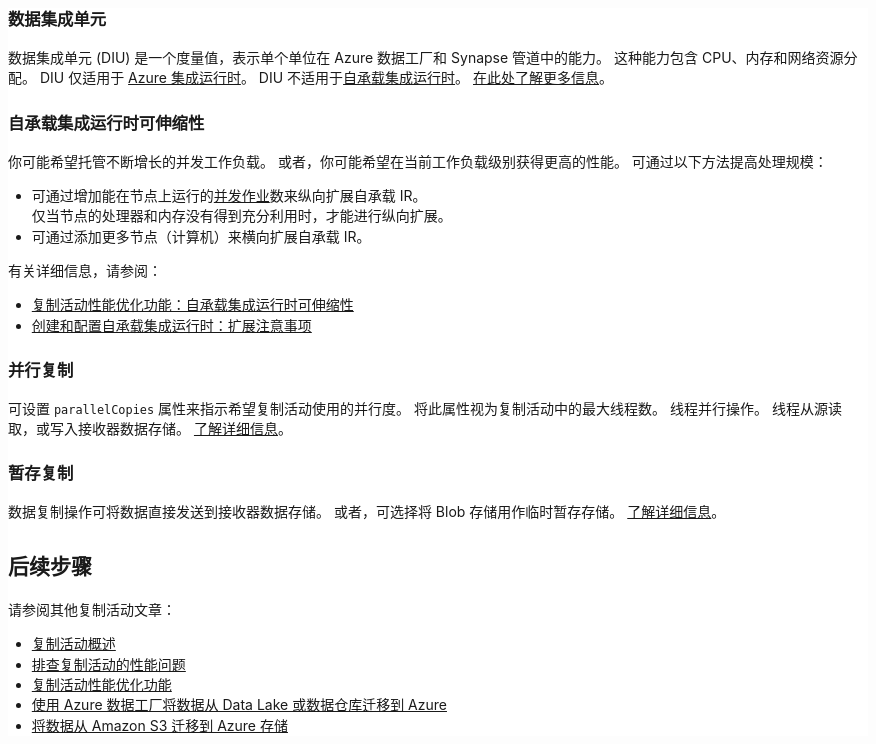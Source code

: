 ### <a name="data-integration-units"></a>数据集成单元

数据集成单元 (DIU) 是一个度量值，表示单个单位在 Azure 数据工厂和 Synapse 管道中的能力。 这种能力包含 CPU、内存和网络资源分配。 DIU 仅适用于 [Azure 集成运行时](concepts-integration-runtime.md#azure-integration-runtime)。 DIU 不适用于[自承载集成运行时](concepts-integration-runtime.md#self-hosted-integration-runtime)。 [在此处了解更多信息](copy-activity-performance-features.md#data-integration-units)。

### <a name="self-hosted-integration-runtime-scalability"></a>自承载集成运行时可伸缩性

你可能希望托管不断增长的并发工作负载。 或者，你可能希望在当前工作负载级别获得更高的性能。 可通过以下方法提高处理规模：

* 可通过增加能在节点上运行的[并发作业](create-self-hosted-integration-runtime.md#scale-up)数来纵向扩展自承载 IR。  
仅当节点的处理器和内存没有得到充分利用时，才能进行纵向扩展。
* 可通过添加更多节点（计算机）来横向扩展自承载 IR。

有关详细信息，请参阅：

* [复制活动性能优化功能：自承载集成运行时可伸缩性](copy-activity-performance-features.md#self-hosted-integration-runtime-scalability)
* [创建和配置自承载集成运行时：扩展注意事项](create-self-hosted-integration-runtime.md#scale-considerations)

### <a name="parallel-copy"></a>并行复制

可设置 `parallelCopies` 属性来指示希望复制活动使用的并行度。 将此属性视为复制活动中的最大线程数。 线程并行操作。 线程从源读取，或写入接收器数据存储。 [了解详细信息](copy-activity-performance-features.md#parallel-copy)。

### <a name="staged-copy"></a>暂存复制

数据复制操作可将数据直接发送到接收器数据存储。 或者，可选择将 Blob 存储用作临时暂存存储。 [了解详细信息](copy-activity-performance-features.md#staged-copy)。

## <a name="next-steps"></a>后续步骤

请参阅其他复制活动文章：

* [复制活动概述](copy-activity-overview.md)
* [排查复制活动的性能问题](copy-activity-performance-troubleshooting.md)
* [复制活动性能优化功能](copy-activity-performance-features.md)
* [使用 Azure 数据工厂将数据从 Data Lake 或数据仓库迁移到 Azure](data-migration-guidance-overview.md)
* [将数据从 Amazon S3 迁移到 Azure 存储](data-migration-guidance-s3-azure-storage.md)
